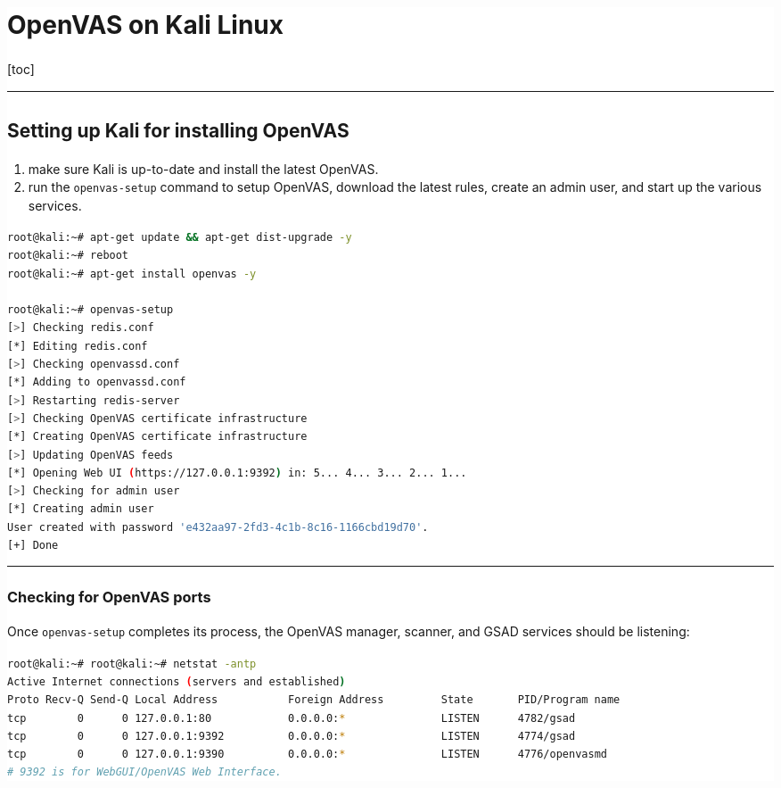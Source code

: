 

# OpenVAS on Kali Linux

[toc]

---

## Setting up Kali for installing OpenVAS

1. make sure Kali is up-to-date and install the latest OpenVAS. 
2. run the `openvas-setup` command to setup OpenVAS, download the latest rules, create an admin user, and start up the various services. 

```bash
root@kali:~# apt-get update && apt-get dist-upgrade -y
root@kali:~# reboot
root@kali:~# apt-get install openvas -y

root@kali:~# openvas-setup
[>] Checking redis.conf
[*] Editing redis.conf
[>] Checking openvassd.conf
[*] Adding to openvassd.conf
[>] Restarting redis-server
[>] Checking OpenVAS certificate infrastructure
[*] Creating OpenVAS certificate infrastructure
[>] Updating OpenVAS feeds
[*] Opening Web UI (https://127.0.0.1:9392) in: 5... 4... 3... 2... 1... 
[>] Checking for admin user
[*] Creating admin user
User created with password 'e432aa97-2fd3-4c1b-8c16-1166cbd19d70'.
[+] Done
```

---

### Checking for OpenVAS ports
Once `openvas-setup` completes its process, the OpenVAS manager, scanner, and GSAD services should be listening:

```bash
root@kali:~# root@kali:~# netstat -antp
Active Internet connections (servers and established)
Proto Recv-Q Send-Q Local Address           Foreign Address         State       PID/Program name    
tcp        0      0 127.0.0.1:80            0.0.0.0:*               LISTEN      4782/gsad           
tcp        0      0 127.0.0.1:9392          0.0.0.0:*               LISTEN      4774/gsad           
tcp        0      0 127.0.0.1:9390          0.0.0.0:*               LISTEN      4776/openvasmd      
# 9392 is for WebGUI/OpenVAS Web Interface.
```
